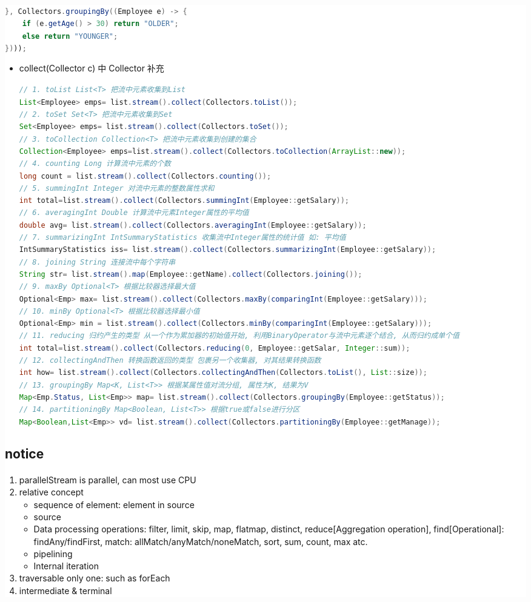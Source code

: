   ```java
  }, Collectors.groupingBy((Employee e) -> {
      if (e.getAge() > 30) return "OLDER";
      else return "YOUNGER";
  })));
  ```

- collect(Collector c) 中 Collector 补充

  ```java
  // 1. toList List<T> 把流中元素收集到List
  List<Employee> emps= list.stream().collect(Collectors.toList());
  // 2. toSet Set<T> 把流中元素收集到Set
  Set<Employee> emps= list.stream().collect(Collectors.toSet());
  // 3. toCollection Collection<T> 把流中元素收集到创建的集合
  Collection<Employee> emps=list.stream().collect(Collectors.toCollection(ArrayList::new));
  // 4. counting Long 计算流中元素的个数
  long count = list.stream().collect(Collectors.counting());
  // 5. summingInt Integer 对流中元素的整数属性求和
  int total=list.stream().collect(Collectors.summingInt(Employee::getSalary));
  // 6. averagingInt Double 计算流中元素Integer属性的平均值
  double avg= list.stream().collect(Collectors.averagingInt(Employee::getSalary));
  // 7. summarizingInt IntSummaryStatistics 收集流中Integer属性的统计值 如: 平均值
  IntSummaryStatistics iss= list.stream().collect(Collectors.summarizingInt(Employee::getSalary));
  // 8. joining String 连接流中每个字符串
  String str= list.stream().map(Employee::getName).collect(Collectors.joining());
  // 9. maxBy Optional<T> 根据比较器选择最大值
  Optional<Emp> max= list.stream().collect(Collectors.maxBy(comparingInt(Employee::getSalary)));
  // 10. minBy Optional<T> 根据比较器选择最小值
  Optional<Emp> min = list.stream().collect(Collectors.minBy(comparingInt(Employee::getSalary)));
  // 11. reducing 归约产生的类型 从一个作为累加器的初始值开始, 利用BinaryOperator与流中元素逐个结合, 从而归约成单个值
  int total=list.stream().collect(Collectors.reducing(0, Employee::getSalar, Integer::sum));
  // 12. collectingAndThen 转换函数返回的类型 包裹另一个收集器, 对其结果转换函数
  int how= list.stream().collect(Collectors.collectingAndThen(Collectors.toList(), List::size));
  // 13. groupingBy Map<K, List<T>> 根据某属性值对流分组, 属性为K, 结果为V
  Map<Emp.Status, List<Emp>> map= list.stream().collect(Collectors.groupingBy(Employee::getStatus));
  // 14. partitioningBy Map<Boolean, List<T>> 根据true或false进行分区
  Map<Boolean,List<Emp>> vd= list.stream().collect(Collectors.partitioningBy(Employee::getManage));
  ```

## notice

1. parallelStream is parallel, can most use CPU
2. relative concept
   - sequence of element: element in source
   - source
   - Data processing operations: filter, limit, skip, map, flatmap, distinct, reduce[Aggregation operation], find[Operational]: findAny/findFirst, match: allMatch/anyMatch/noneMatch, sort, sum, count, max atc.
   - pipelining
   - Internal iteration
3. traversable only one: such as forEach
4. intermediate & terminal
